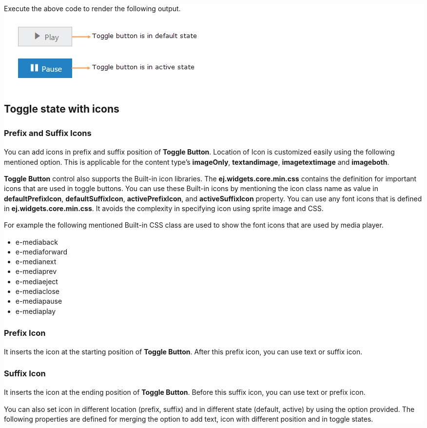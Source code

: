 
Execute the above code to render the following output.

![](/Angular/ToggleButton/Easy-Customization_images/Easy-Customization_img1.png) 


## Toggle state with icons

### Prefix and Suffix Icons

You can add icons in prefix and suffix position of **Toggle Button**. Location of Icon is customized easily using the following mentioned option. This is applicable for the content type’s **imageOnly**, **textandimage**, **imagetextimage** and **imageboth**.

**Toggle Button** control also supports the Built-in icon libraries. The **ej.widgets.core.min.css** contains the definition for important icons that are used in toggle buttons. You can use these Built-in icons by mentioning the icon class name as value in **defaultPrefixIcon**, **defaultSuffixIcon**, **activePrefixIcon**, and **activeSuffixIcon** property. You can use any font icons that is defined in **ej.widgets.core.min.css**. It avoids the complexity in specifying icon using sprite image and CSS.

For example the following mentioned Built-in CSS class are used to show the font icons that are used by media player.

* e-mediaback
* e-mediaforward
* e-medianext
* e-mediaprev
* e-mediaeject
* e-mediaclose
* e-mediapause
* e-mediaplay

### Prefix Icon

It inserts the icon at the starting position of **Toggle Button**. After this prefix icon, you can use text or suffix icon.

### Suffix Icon

It inserts the icon at the ending position of **Toggle Button**. Before this suffix icon, you can use text or prefix icon.

You can also set icon in different location (prefix, suffix) and in different state (default, active) by using the option provided. The following properties are defined for merging the option to add text, icon with different position and in toggle states.
